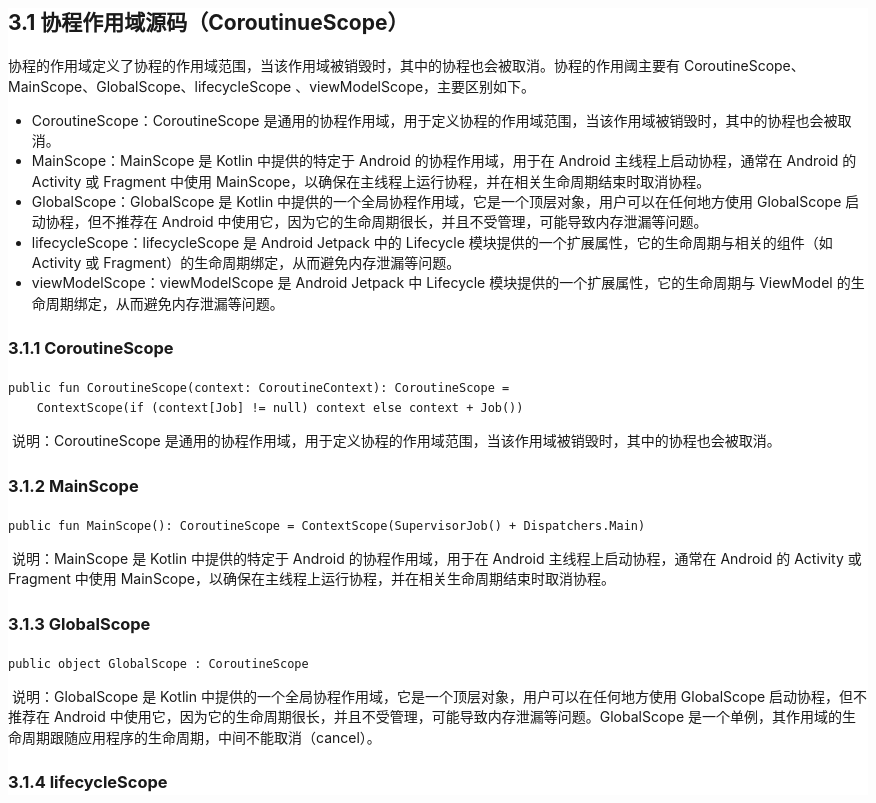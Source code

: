 
## 3\.1 协程作用域源码（CoroutinueScope）


​ 协程的作用域定义了协程的作用域范围，当该作用域被销毁时，其中的协程也会被取消。协程的作用阈主要有 CoroutineScope、MainScope、GlobalScope、lifecycleScope 、viewModelScope，主要区别如下。


* CoroutineScope：CoroutineScope 是通用的协程作用域，用于定义协程的作用域范围，当该作用域被销毁时，其中的协程也会被取消。
* MainScope：MainScope 是 Kotlin 中提供的特定于 Android 的协程作用域，用于在 Android 主线程上启动协程，通常在 Android 的 Activity 或 Fragment 中使用 MainScope，以确保在主线程上运行协程，并在相关生命周期结束时取消协程。
* GlobalScope：GlobalScope 是 Kotlin 中提供的一个全局协程作用域，它是一个顶层对象，用户可以在任何地方使用 GlobalScope 启动协程，但不推荐在 Android 中使用它，因为它的生命周期很长，并且不受管理，可能导致内存泄漏等问题。
* lifecycleScope：lifecycleScope 是 Android Jetpack 中的 Lifecycle 模块提供的一个扩展属性，它的生命周期与相关的组件（如 Activity 或 Fragment）的生命周期绑定，从而避免内存泄漏等问题。
* viewModelScope：viewModelScope 是 Android Jetpack 中 Lifecycle 模块提供的一个扩展属性，它的生命周期与 ViewModel 的生命周期绑定，从而避免内存泄漏等问题。


### 3\.1\.1 CoroutineScope



```
public fun CoroutineScope(context: CoroutineContext): CoroutineScope =
    ContextScope(if (context[Job] != null) context else context + Job())

```

​ 说明：CoroutineScope 是通用的协程作用域，用于定义协程的作用域范围，当该作用域被销毁时，其中的协程也会被取消。


### 3\.1\.2 MainScope



```
public fun MainScope(): CoroutineScope = ContextScope(SupervisorJob() + Dispatchers.Main)

```

​ 说明：MainScope 是 Kotlin 中提供的特定于 Android 的协程作用域，用于在 Android 主线程上启动协程，通常在 Android 的 Activity 或 Fragment 中使用 MainScope，以确保在主线程上运行协程，并在相关生命周期结束时取消协程。


### 3\.1\.3 GlobalScope



```
public object GlobalScope : CoroutineScope

```

​ 说明：GlobalScope 是 Kotlin 中提供的一个全局协程作用域，它是一个顶层对象，用户可以在任何地方使用 GlobalScope 启动协程，但不推荐在 Android 中使用它，因为它的生命周期很长，并且不受管理，可能导致内存泄漏等问题。GlobalScope 是一个单例，其作用域的生命周期跟随应用程序的生命周期，中间不能取消（cancel）。


### 3\.1\.4 lifecycleScope
